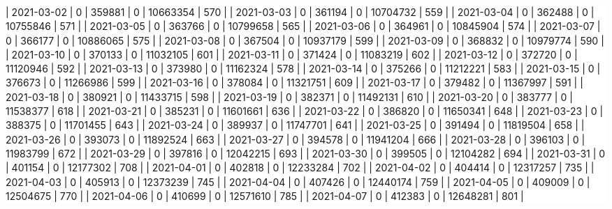 | 2021-03-02 | 0 | 359881 | 0 | 10663354 | 570 |
| 2021-03-03 | 0 | 361194 | 0 | 10704732 | 559 |
| 2021-03-04 | 0 | 362488 | 0 | 10755846 | 571 |
| 2021-03-05 | 0 | 363766 | 0 | 10799658 | 565 |
| 2021-03-06 | 0 | 364961 | 0 | 10845904 | 574 |
| 2021-03-07 | 0 | 366177 | 0 | 10886065 | 575 |
| 2021-03-08 | 0 | 367504 | 0 | 10937179 | 599 |
| 2021-03-09 | 0 | 368832 | 0 | 10979774 | 590 |
| 2021-03-10 | 0 | 370133 | 0 | 11032105 | 601 |
| 2021-03-11 | 0 | 371424 | 0 | 11083219 | 602 |
| 2021-03-12 | 0 | 372720 | 0 | 11120946 | 592 |
| 2021-03-13 | 0 | 373980 | 0 | 11162324 | 578 |
| 2021-03-14 | 0 | 375266 | 0 | 11212221 | 583 |
| 2021-03-15 | 0 | 376673 | 0 | 11266986 | 599 |
| 2021-03-16 | 0 | 378084 | 0 | 11321751 | 609 |
| 2021-03-17 | 0 | 379482 | 0 | 11367997 | 591 |
| 2021-03-18 | 0 | 380921 | 0 | 11433715 | 598 |
| 2021-03-19 | 0 | 382371 | 0 | 11492131 | 610 |
| 2021-03-20 | 0 | 383777 | 0 | 11538377 | 618 |
| 2021-03-21 | 0 | 385231 | 0 | 11601661 | 636 |
| 2021-03-22 | 0 | 386820 | 0 | 11650341 | 648 |
| 2021-03-23 | 0 | 388375 | 0 | 11701455 | 643 |
| 2021-03-24 | 0 | 389937 | 0 | 11747701 | 641 |
| 2021-03-25 | 0 | 391494 | 0 | 11819504 | 658 |
| 2021-03-26 | 0 | 393073 | 0 | 11892524 | 663 |
| 2021-03-27 | 0 | 394578 | 0 | 11941204 | 666 |
| 2021-03-28 | 0 | 396103 | 0 | 11983799 | 672 |
| 2021-03-29 | 0 | 397816 | 0 | 12042215 | 693 |
| 2021-03-30 | 0 | 399505 | 0 | 12104282 | 694 |
| 2021-03-31 | 0 | 401154 | 0 | 12177302 | 708 |
| 2021-04-01 | 0 | 402818 | 0 | 12233284 | 702 |
| 2021-04-02 | 0 | 404414 | 0 | 12317257 | 735 |
| 2021-04-03 | 0 | 405913 | 0 | 12373239 | 745 |
| 2021-04-04 | 0 | 407426 | 0 | 12440174 | 759 |
| 2021-04-05 | 0 | 409009 | 0 | 12504675 | 770 |
| 2021-04-06 | 0 | 410699 | 0 | 12571610 | 785 |
| 2021-04-07 | 0 | 412383 | 0 | 12648281 | 801 |